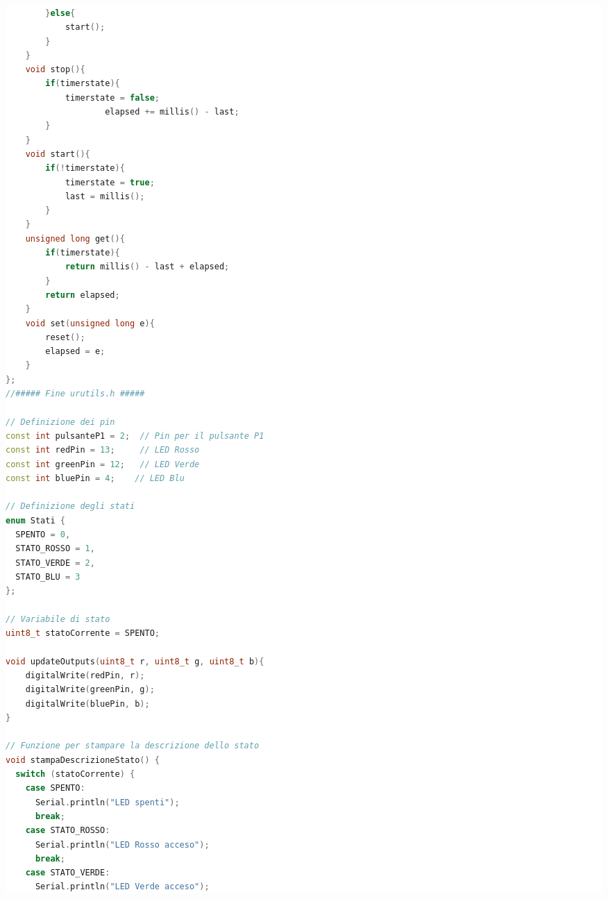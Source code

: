 ```C++
		}else{
			start();
		}	
	}
	void stop(){
		if(timerstate){
			timerstate = false;
    	    		elapsed += millis() - last;
		}	
	}
	void start(){
		if(!timerstate){
			timerstate = true;
			last = millis();
		}
	}
	unsigned long get(){
		if(timerstate){
			return millis() - last + elapsed;
		}
		return elapsed;
	}
	void set(unsigned long e){
		reset();
		elapsed = e;
	}
};
//##### Fine urutils.h #####

// Definizione dei pin
const int pulsanteP1 = 2;  // Pin per il pulsante P1
const int redPin = 13;     // LED Rosso
const int greenPin = 12;   // LED Verde
const int bluePin = 4;    // LED Blu

// Definizione degli stati
enum Stati {
  SPENTO = 0,
  STATO_ROSSO = 1,
  STATO_VERDE = 2,
  STATO_BLU = 3
};

// Variabile di stato
uint8_t statoCorrente = SPENTO;

void updateOutputs(uint8_t r, uint8_t g, uint8_t b){
    digitalWrite(redPin, r);
    digitalWrite(greenPin, g);
    digitalWrite(bluePin, b);
}

// Funzione per stampare la descrizione dello stato
void stampaDescrizioneStato() {
  switch (statoCorrente) {
    case SPENTO:
      Serial.println("LED spenti");
      break;
    case STATO_ROSSO:
      Serial.println("LED Rosso acceso");
      break;
    case STATO_VERDE:
      Serial.println("LED Verde acceso");
```
